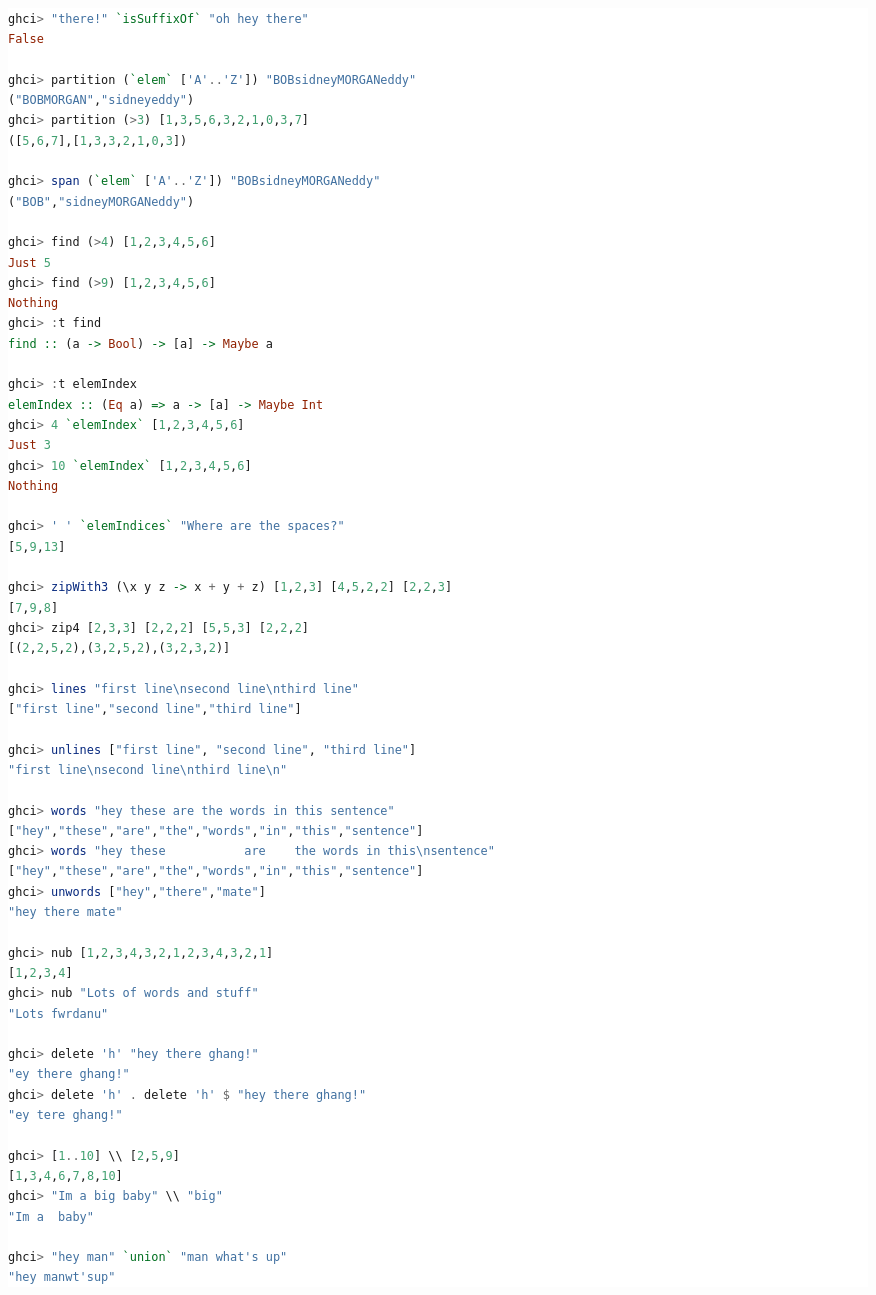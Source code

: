 ````haskell
ghci> "there!" `isSuffixOf` "oh hey there"  
False  

ghci> partition (`elem` ['A'..'Z']) "BOBsidneyMORGANeddy"  
("BOBMORGAN","sidneyeddy")  
ghci> partition (>3) [1,3,5,6,3,2,1,0,3,7]  
([5,6,7],[1,3,3,2,1,0,3])  

ghci> span (`elem` ['A'..'Z']) "BOBsidneyMORGANeddy"  
("BOB","sidneyMORGANeddy")  

ghci> find (>4) [1,2,3,4,5,6]  
Just 5  
ghci> find (>9) [1,2,3,4,5,6]  
Nothing  
ghci> :t find  
find :: (a -> Bool) -> [a] -> Maybe a  

ghci> :t elemIndex  
elemIndex :: (Eq a) => a -> [a] -> Maybe Int  
ghci> 4 `elemIndex` [1,2,3,4,5,6]  
Just 3  
ghci> 10 `elemIndex` [1,2,3,4,5,6]  
Nothing  

ghci> ' ' `elemIndices` "Where are the spaces?"  
[5,9,13]  

ghci> zipWith3 (\x y z -> x + y + z) [1,2,3] [4,5,2,2] [2,2,3]  
[7,9,8]  
ghci> zip4 [2,3,3] [2,2,2] [5,5,3] [2,2,2]  
[(2,2,5,2),(3,2,5,2),(3,2,3,2)]  

ghci> lines "first line\nsecond line\nthird line"  
["first line","second line","third line"]  

ghci> unlines ["first line", "second line", "third line"]  
"first line\nsecond line\nthird line\n"  

ghci> words "hey these are the words in this sentence"  
["hey","these","are","the","words","in","this","sentence"]  
ghci> words "hey these           are    the words in this\nsentence"  
["hey","these","are","the","words","in","this","sentence"]  
ghci> unwords ["hey","there","mate"]  
"hey there mate"  

ghci> nub [1,2,3,4,3,2,1,2,3,4,3,2,1]  
[1,2,3,4]  
ghci> nub "Lots of words and stuff"  
"Lots fwrdanu"  

ghci> delete 'h' "hey there ghang!"  
"ey there ghang!"  
ghci> delete 'h' . delete 'h' $ "hey there ghang!"  
"ey tere ghang!"  

ghci> [1..10] \\ [2,5,9]  
[1,3,4,6,7,8,10]  
ghci> "Im a big baby" \\ "big"  
"Im a  baby"  

ghci> "hey man" `union` "man what's up"  
"hey manwt'sup"  
````